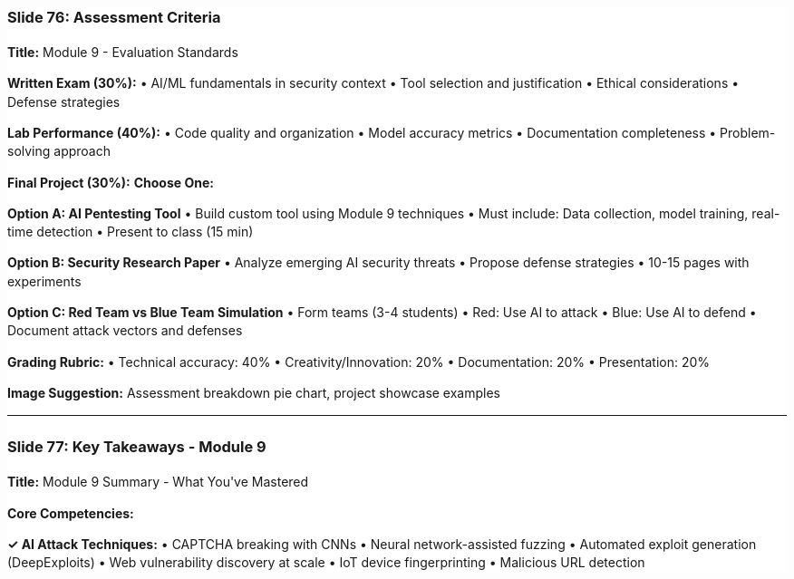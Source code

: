 ### Slide 76: Assessment Criteria

**Title:** Module 9 - Evaluation Standards

**Written Exam (30%):**
• AI/ML fundamentals in security context
• Tool selection and justification
• Ethical considerations
• Defense strategies

**Lab Performance (40%):**
• Code quality and organization
• Model accuracy metrics
• Documentation completeness
• Problem-solving approach

**Final Project (30%):**
**Choose One:**

**Option A: AI Pentesting Tool**
• Build custom tool using Module 9 techniques
• Must include: Data collection, model training, real-time detection
• Present to class (15 min)

**Option B: Security Research Paper**
• Analyze emerging AI security threats
• Propose defense strategies
• 10-15 pages with experiments

**Option C: Red Team vs Blue Team Simulation**
• Form teams (3-4 students)
• Red: Use AI to attack
• Blue: Use AI to defend
• Document attack vectors and defenses

**Grading Rubric:**
• Technical accuracy: 40%
• Creativity/Innovation: 20%
• Documentation: 20%
• Presentation: 20%

**Image Suggestion:** Assessment breakdown pie chart, project showcase examples

---

### Slide 77: Key Takeaways - Module 9

**Title:** Module 9 Summary - What You've Mastered

**Core Competencies:**

**✓ AI Attack Techniques:**
• CAPTCHA breaking with CNNs
• Neural network-assisted fuzzing
• Automated exploit generation (DeepExploits)
• Web vulnerability discovery at scale
• IoT device fingerprinting
• Malicious URL detection
